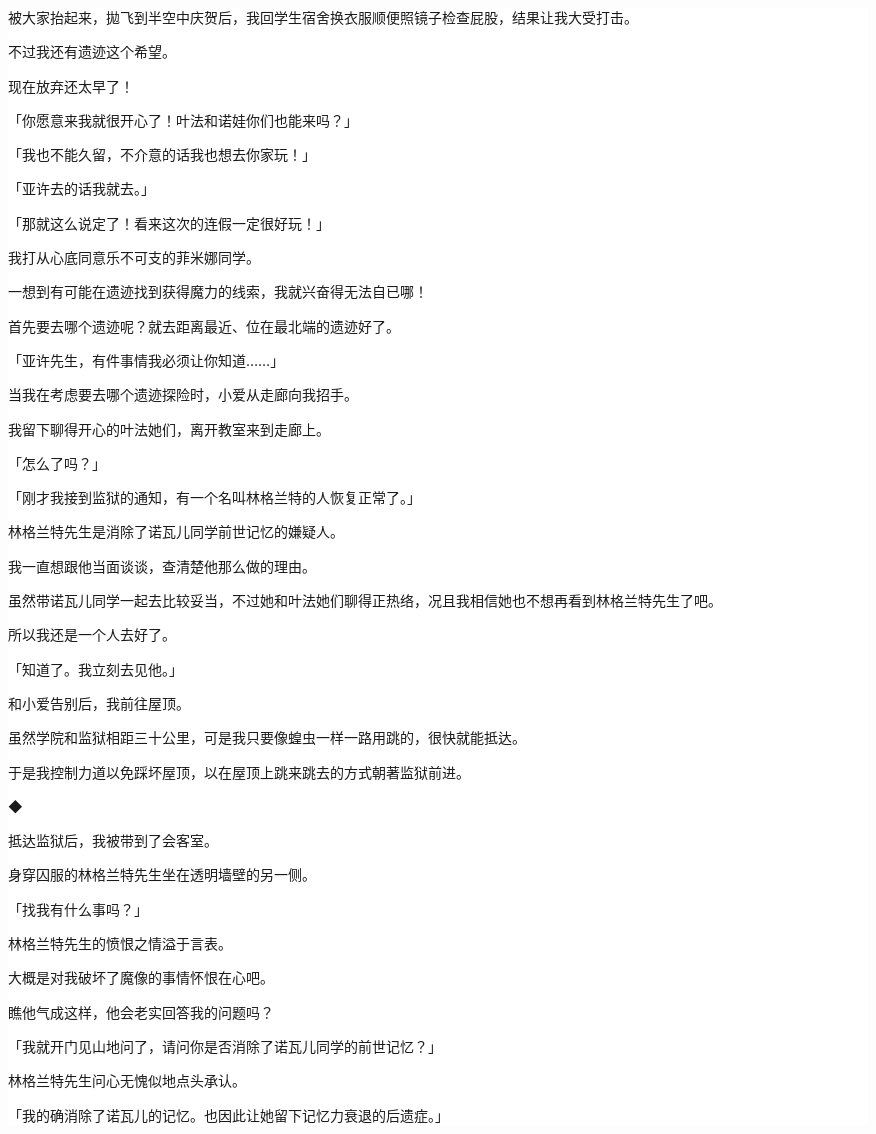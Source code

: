 被大家抬起来，拋飞到半空中庆贺后，我回学生宿舍换衣服顺便照镜子检查屁股，结果让我大受打击。

不过我还有遗迹这个希望。

现在放弃还太早了！

「你愿意来我就很开心了！叶法和诺娃你们也能来吗？」

「我也不能久留，不介意的话我也想去你家玩！」

「亚许去的话我就去。」

「那就这么说定了！看来这次的连假一定很好玩！」

我打从心底同意乐不可支的菲米娜同学。

一想到有可能在遗迹找到获得魔力的线索，我就兴奋得无法自已哪！

首先要去哪个遗迹呢？就去距离最近、位在最北端的遗迹好了。

「亚许先生，有件事情我必须让你知道……」

当我在考虑要去哪个遗迹探险时，小爱从走廊向我招手。

我留下聊得开心的叶法她们，离开教室来到走廊上。

「怎么了吗？」

「刚才我接到监狱的通知，有一个名叫林格兰特的人恢复正常了。」

林格兰特先生是消除了诺瓦儿同学前世记忆的嫌疑人。

我一直想跟他当面谈谈，查清楚他那么做的理由。

虽然带诺瓦儿同学一起去比较妥当，不过她和叶法她们聊得正热络，况且我相信她也不想再看到林格兰特先生了吧。

所以我还是一个人去好了。

「知道了。我立刻去见他。」

和小爱告别后，我前往屋顶。

虽然学院和监狱相距三十公里，可是我只要像蝗虫一样一路用跳的，很快就能抵达。

于是我控制力道以免踩坏屋顶，以在屋顶上跳来跳去的方式朝著监狱前进。

◆

抵达监狱后，我被带到了会客室。

身穿囚服的林格兰特先生坐在透明墙壁的另一侧。

「找我有什么事吗？」

林格兰特先生的愤恨之情溢于言表。

大概是对我破坏了魔像的事情怀恨在心吧。

瞧他气成这样，他会老实回答我的问题吗？

「我就开门见山地问了，请问你是否消除了诺瓦儿同学的前世记忆？」

林格兰特先生问心无愧似地点头承认。

「我的确消除了诺瓦儿的记忆。也因此让她留下记忆力衰退的后遗症。」
